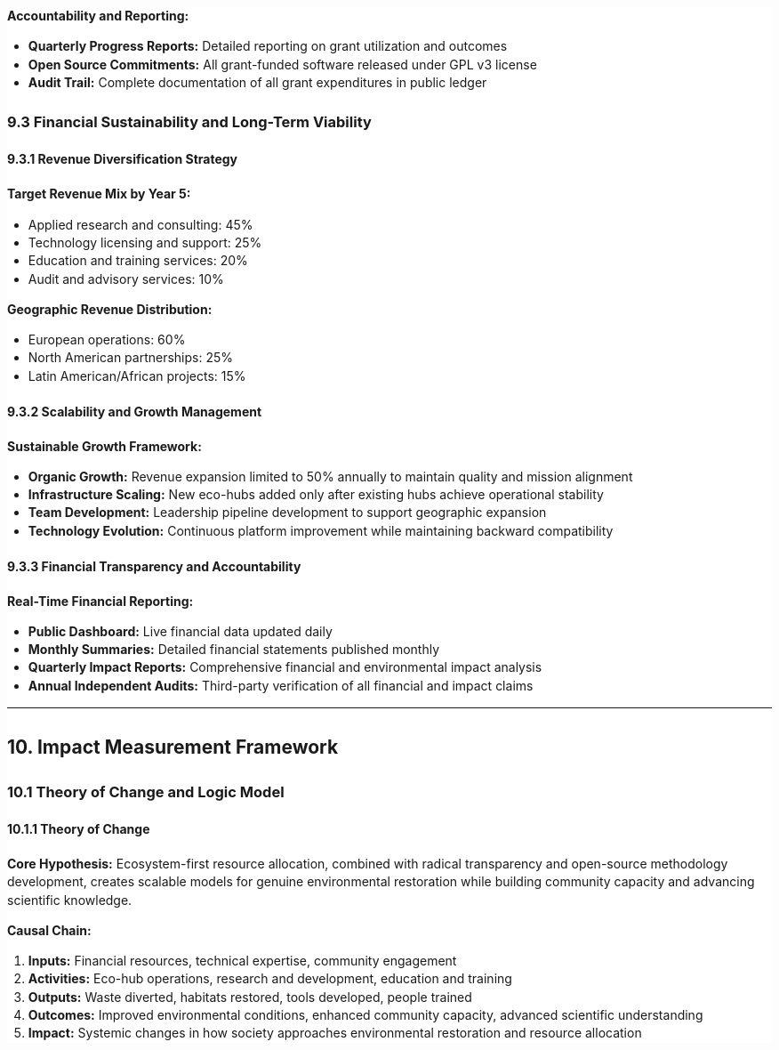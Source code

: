 **Accountability and Reporting:**
- **Quarterly Progress Reports:** Detailed reporting on grant utilization and outcomes
- **Open Source Commitments:** All grant-funded software released under GPL v3 license
- **Audit Trail:** Complete documentation of all grant expenditures in public ledger

### 9.3 Financial Sustainability and Long-Term Viability

#### 9.3.1 Revenue Diversification Strategy
**Target Revenue Mix by Year 5:**
- Applied research and consulting: 45%
- Technology licensing and support: 25%
- Education and training services: 20%
- Audit and advisory services: 10%

**Geographic Revenue Distribution:**
- European operations: 60%
- North American partnerships: 25%
- Latin American/African projects: 15%

#### 9.3.2 Scalability and Growth Management
**Sustainable Growth Framework:**
- **Organic Growth:** Revenue expansion limited to 50% annually to maintain quality and mission alignment
- **Infrastructure Scaling:** New eco-hubs added only after existing hubs achieve operational stability
- **Team Development:** Leadership pipeline development to support geographic expansion
- **Technology Evolution:** Continuous platform improvement while maintaining backward compatibility

#### 9.3.3 Financial Transparency and Accountability
**Real-Time Financial Reporting:**
- **Public Dashboard:** Live financial data updated daily
- **Monthly Summaries:** Detailed financial statements published monthly
- **Quarterly Impact Reports:** Comprehensive financial and environmental impact analysis
- **Annual Independent Audits:** Third-party verification of all financial and impact claims

---

## 10. Impact Measurement Framework

### 10.1 Theory of Change and Logic Model

#### 10.1.1 Theory of Change
**Core Hypothesis:** Ecosystem-first resource allocation, combined with radical transparency and open-source methodology development, creates scalable models for genuine environmental restoration while building community capacity and advancing scientific knowledge.

**Causal Chain:**
1. **Inputs:** Financial resources, technical expertise, community engagement
2. **Activities:** Eco-hub operations, research and development, education and training
3. **Outputs:** Waste diverted, habitats restored, tools developed, people trained
4. **Outcomes:** Improved environmental conditions, enhanced community capacity, advanced scientific understanding
5. **Impact:** Systemic changes in how society approaches environmental restoration and resource allocation

